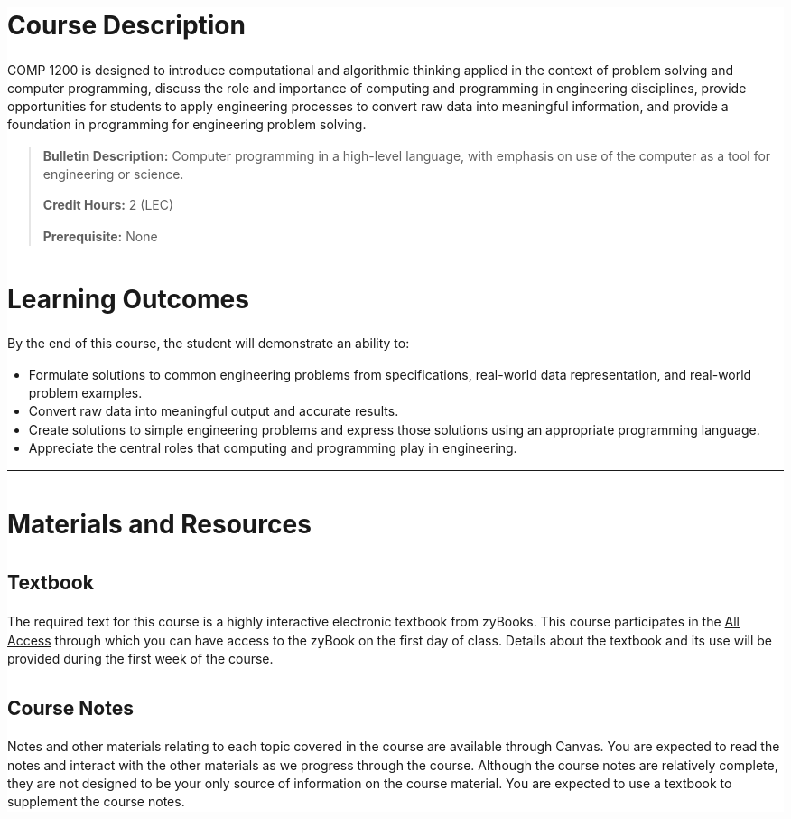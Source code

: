 
# Course Description

COMP 1200 is designed to introduce computational and algorithmic thinking
applied in the context of problem solving and computer programming, discuss
the role and importance of computing and programming in engineering
disciplines, provide opportunities for students to apply engineering processes
to convert raw data into meaningful information, and provide a foundation in
programming for engineering problem solving.

>**Bulletin Description:** Computer programming in a high-level language, with emphasis on use of the computer as a tool for engineering or science.
>
>**Credit Hours:** 2 (LEC)
>
>**Prerequisite:** None



# Learning Outcomes

By the end of this course, the student will demonstrate an ability to:

- Formulate solutions to common engineering problems from specifications, real-world data representation, and real-world problem examples.
- Convert raw data into meaningful output and accurate results.
- Create solutions to simple engineering problems and express those solutions using an appropriate programming language.
- Appreciate the central roles that computing and programming play in engineering.


---

# Materials and Resources

## Textbook

The required text for this course is a highly interactive electronic textbook
from zyBooks. This course participates in the 
[All Access](https://www.aubookstore.com/t-textbook_allaccess.aspx) through which
you can have access to the zyBook on the first day of class. Details about the
textbook and its use will be provided during the first week of the course.


## Course Notes

Notes and other materials relating to each topic covered in the course are
available through Canvas. You are expected to read the notes and interact with
the other materials as we progress through the course. Although the course
notes are relatively complete, they are not designed to be your only source of
information on the course material. You are expected to use a textbook to
supplement the course notes.
